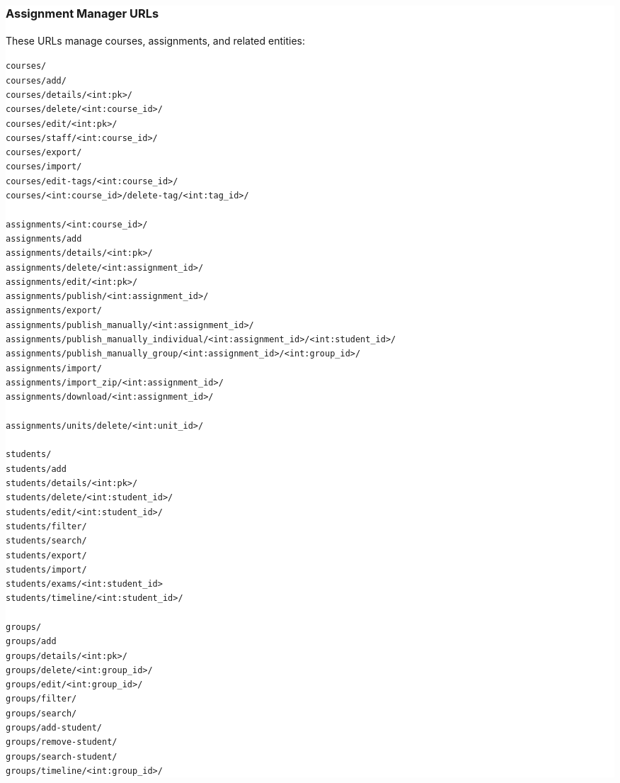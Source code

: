 
### Assignment Manager URLs
These URLs manage courses, assignments, and related entities:

```
courses/
courses/add/
courses/details/<int:pk>/
courses/delete/<int:course_id>/
courses/edit/<int:pk>/
courses/staff/<int:course_id>/
courses/export/
courses/import/
courses/edit-tags/<int:course_id>/
courses/<int:course_id>/delete-tag/<int:tag_id>/

assignments/<int:course_id>/
assignments/add
assignments/details/<int:pk>/
assignments/delete/<int:assignment_id>/
assignments/edit/<int:pk>/
assignments/publish/<int:assignment_id>/
assignments/export/
assignments/publish_manually/<int:assignment_id>/
assignments/publish_manually_individual/<int:assignment_id>/<int:student_id>/
assignments/publish_manually_group/<int:assignment_id>/<int:group_id>/
assignments/import/
assignments/import_zip/<int:assignment_id>/
assignments/download/<int:assignment_id>/

assignments/units/delete/<int:unit_id>/

students/
students/add
students/details/<int:pk>/
students/delete/<int:student_id>/
students/edit/<int:student_id>/
students/filter/
students/search/
students/export/
students/import/
students/exams/<int:student_id>
students/timeline/<int:student_id>/

groups/
groups/add
groups/details/<int:pk>/
groups/delete/<int:group_id>/
groups/edit/<int:group_id>/
groups/filter/
groups/search/
groups/add-student/
groups/remove-student/
groups/search-student/
groups/timeline/<int:group_id>/
```
